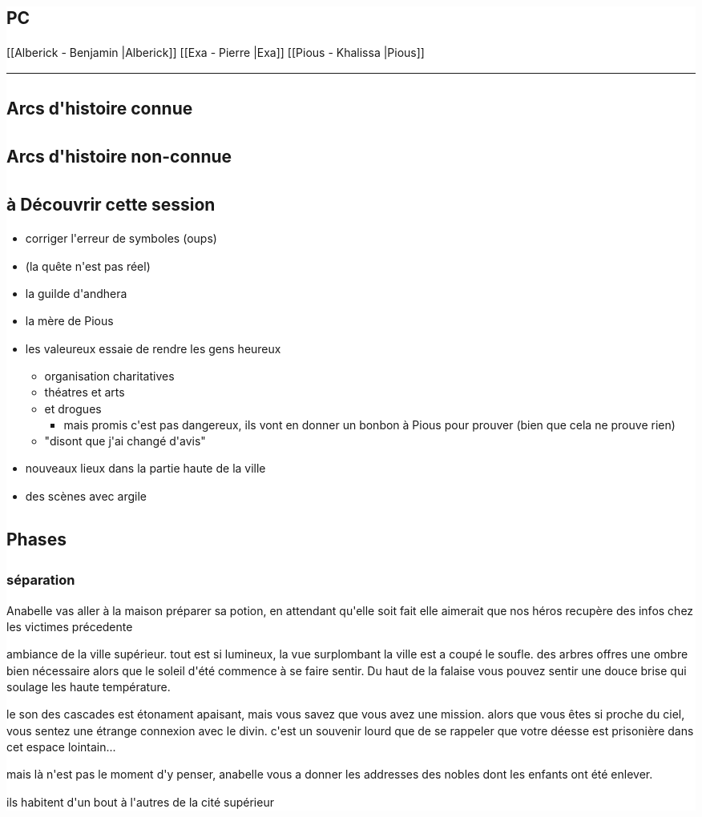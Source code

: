 
## PC 
[[Alberick - Benjamin |Alberick]]
[[Exa - Pierre |Exa]]
[[Pious - Khalissa |Pious]]


---
## Arcs d'histoire connue


## Arcs d'histoire non-connue

## à Découvrir cette session
- corriger l'erreur de symboles (oups)

- (la quête n'est pas réel)

- la guilde d'andhera

- la mère de Pious

- les valeureux essaie de rendre les gens heureux
	- organisation charitatives
	- théatres et arts
	- et drogues
		- mais promis c'est pas dangereux, ils vont en donner un bonbon à Pious pour prouver (bien que cela ne prouve rien)
	- "disont que j'ai changé d'avis"

- nouveaux lieux dans la partie haute de la ville

- des scènes avec argile
## Phases

### séparation

Anabelle vas aller à la maison préparer sa potion, en attendant qu'elle soit fait elle aimerait que nos héros recupère des infos chez les victimes précedente

ambiance de la ville supérieur.
tout est si lumineux, la vue surplombant la ville est a coupé le soufle.
des arbres offres une ombre bien nécessaire alors que le soleil d'été commence à se faire sentir. Du haut de la falaise vous pouvez sentir une douce brise qui soulage les haute température.

le son des cascades est étonament apaisant, mais vous savez que vous avez une mission. alors que vous êtes si proche du ciel, vous sentez une étrange connexion avec le divin. c'est un souvenir lourd que de se rappeler que votre déesse est prisonière dans cet espace lointain...

mais là n'est pas le moment d'y penser, anabelle vous a donner les addresses des nobles dont les enfants ont été enlever.

ils habitent d'un bout à l'autres de la cité supérieur
